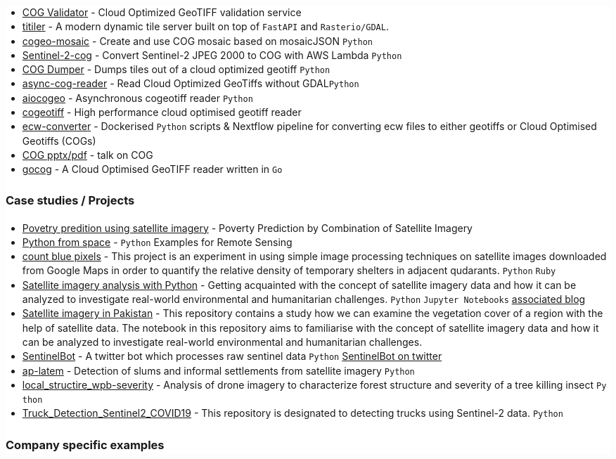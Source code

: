 - [COG Validator](https://github.com/rouault/cog_validator) - Cloud Optimized GeoTIFF validation service
- [titiler](https://github.com/developmentseed/titiler) - A modern dynamic tile server built on top of `FastAPI` and `Rasterio/GDAL`.
- [cogeo-mosaic](https://github.com/developmentseed/cogeo-mosaic) - Create and use COG mosaic based on mosaicJSON `Python`
- [Sentinel-2-cog](https://github.com/developmentseed/sentinel-2-cog) - Convert Sentinel-2 JPEG 2000 to COG with AWS Lambda `Python`
- [COG Dumper](https://github.com/mapbox/COGDumper) - Dumps tiles out of a cloud optimized geotiff `Python`
- [async-cog-reader](https://github.com/geospatial-jeff/async-cog-reader) - Read Cloud Optimized GeoTiffs without GDAL`Python`
- [aiocogeo](https://github.com/geospatial-jeff/aiocogeo) - Asynchronous cogeotiff reader `Python`
- [cogeotiff](https://github.com/blacha/cogeotiff) - High performance cloud optimised geotiff reader
- [ecw-converter](https://github.com/lifebit-ai/ecw-converter) - Dockerised `Python` scripts & Nextflow pipeline for converting ecw files to either geotiffs or Cloud Optimised Geotiffs (COGs) 
- [COG pptx/pdf](https://github.com/saheelBreezo/Cloud-Optimised-Geotiff/blob/master/Talk/Cloud_Optimized_GeoTIFF_Blue_Sky_Analytics.pdf) - talk on COG
- [gocog](https://github.com/terrascope/gocog) - A Cloud Optimised GeoTIFF reader written in `Go` 

### Case studies / Projects

- [Povetry predition using satellite imagery](https://github.com/carsonluuu/Poverty-Prediction-by-Satellite-Imagery) - Poverty Prediction by Combination of Satellite Imagery
- [Python from space](https://github.com/kscottz/PythonFromSpace) - `Python` Examples for Remote Sensing
- [count blue pixels](https://github.com/craic/count_shelters) - This project is an experiment in using simple image processing techniques on satellite images downloaded from Google Maps in order to quantify the relative density of temporary shelters in adjacent qudarants. `Python` `Ruby`
- [Satellite imagery analysis with Python](https://github.com/parulnith/Satellite-Imagery-Analysis-with-Python) - Getting acquainted with the concept of satellite imagery data and how it can be analyzed to investigate real-world environmental and humanitarian challenges. `Python` `Jupyter Notebooks` [associated blog](https://medium.com/analytics-vidhya/satellite-imagery-analysis-with-python-3f8ccf8a7c32)
- [Satellite imagery in Pakistan](https://github.com/iam-mhaseeb/Satellite-Imagery-Analysis-of-Vegetation-in-Southern-Pakistan) - This repository contains a study how we can examine the vegetation cover of a region with the help of satellite data. The notebook in this repository aims to familiarise with the concept of satellite imagery data and how it can be analyzed to investigate real-world environmental and humanitarian challenges.
- [SentinelBot](https://github.com/JamesOConnor/Sentinel_bot) - A twitter bot which processes raw sentinel data `Python` [SentinelBot on twitter](https://twitter.com/sentinel_bot)
- [ap-latem](https://github.com/dymaxionlabs/ap-latam) - Detection of slums and informal settlements from satellite imagery `Python`
- [local_structire_wpb-severity](https://github.com/mikoontz/local-structure-wpb-severity) - Analysis of drone imagery to characterize forest structure and severity of a tree killing insect `Python`
- [Truck_Detection_Sentinel2_COVID19](https://github.com/hfisser/Truck_Detection_Sentinel2_COVID19) - This repository is designated to detecting trucks using Sentinel-2 data. `Python`

### Company specific examples
